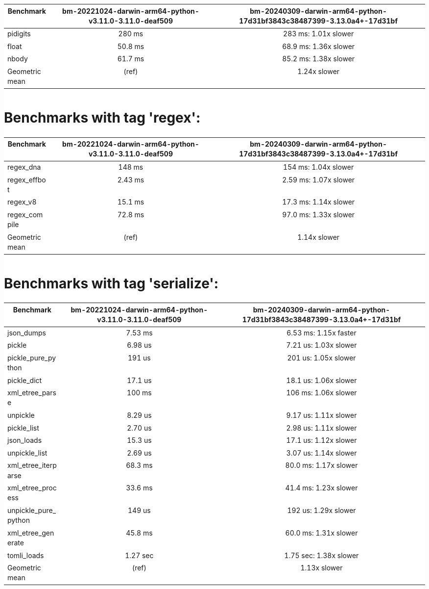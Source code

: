 | Benchmark      | bm-20221024-darwin-arm64-python-v3.11.0-3.11.0-deaf509 | bm-20240309-darwin-arm64-python-17d31bf3843c38487399-3.13.0a4+-17d31bf |
|----------------|:------------------------------------------------------:|:----------------------------------------------------------------------:|
| pidigits       | 280 ms                                                 | 283 ms: 1.01x slower                                                   |
| float          | 50.8 ms                                                | 68.9 ms: 1.36x slower                                                  |
| nbody          | 61.7 ms                                                | 85.2 ms: 1.38x slower                                                  |
| Geometric mean | (ref)                                                  | 1.24x slower                                                           |

Benchmarks with tag 'regex':
============================

| Benchmark      | bm-20221024-darwin-arm64-python-v3.11.0-3.11.0-deaf509 | bm-20240309-darwin-arm64-python-17d31bf3843c38487399-3.13.0a4+-17d31bf |
|----------------|:------------------------------------------------------:|:----------------------------------------------------------------------:|
| regex_dna      | 148 ms                                                 | 154 ms: 1.04x slower                                                   |
| regex_effbot   | 2.43 ms                                                | 2.59 ms: 1.07x slower                                                  |
| regex_v8       | 15.1 ms                                                | 17.3 ms: 1.14x slower                                                  |
| regex_compile  | 72.8 ms                                                | 97.0 ms: 1.33x slower                                                  |
| Geometric mean | (ref)                                                  | 1.14x slower                                                           |

Benchmarks with tag 'serialize':
================================

| Benchmark            | bm-20221024-darwin-arm64-python-v3.11.0-3.11.0-deaf509 | bm-20240309-darwin-arm64-python-17d31bf3843c38487399-3.13.0a4+-17d31bf |
|----------------------|:------------------------------------------------------:|:----------------------------------------------------------------------:|
| json_dumps           | 7.53 ms                                                | 6.53 ms: 1.15x faster                                                  |
| pickle               | 6.98 us                                                | 7.21 us: 1.03x slower                                                  |
| pickle_pure_python   | 191 us                                                 | 201 us: 1.05x slower                                                   |
| pickle_dict          | 17.1 us                                                | 18.1 us: 1.06x slower                                                  |
| xml_etree_parse      | 100 ms                                                 | 106 ms: 1.06x slower                                                   |
| unpickle             | 8.29 us                                                | 9.17 us: 1.11x slower                                                  |
| pickle_list          | 2.70 us                                                | 2.98 us: 1.11x slower                                                  |
| json_loads           | 15.3 us                                                | 17.1 us: 1.12x slower                                                  |
| unpickle_list        | 2.69 us                                                | 3.07 us: 1.14x slower                                                  |
| xml_etree_iterparse  | 68.3 ms                                                | 80.0 ms: 1.17x slower                                                  |
| xml_etree_process    | 33.6 ms                                                | 41.4 ms: 1.23x slower                                                  |
| unpickle_pure_python | 149 us                                                 | 192 us: 1.29x slower                                                   |
| xml_etree_generate   | 45.8 ms                                                | 60.0 ms: 1.31x slower                                                  |
| tomli_loads          | 1.27 sec                                               | 1.75 sec: 1.38x slower                                                 |
| Geometric mean       | (ref)                                                  | 1.13x slower                                                           |
